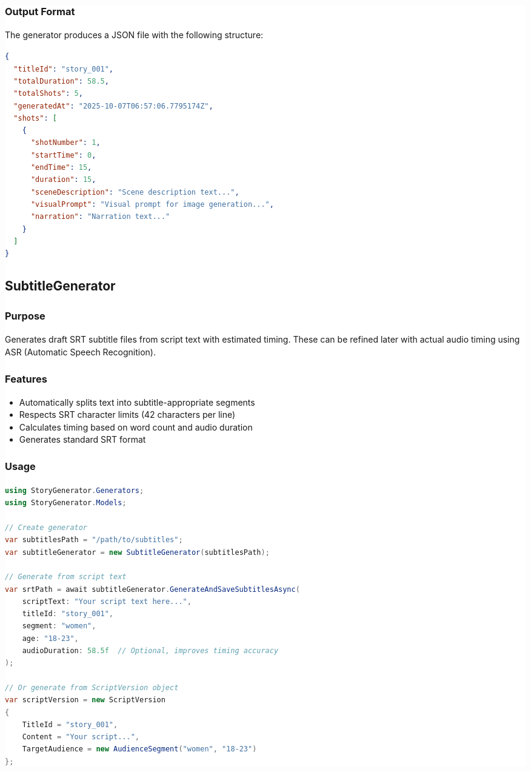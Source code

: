 ### Output Format

The generator produces a JSON file with the following structure:

```json
{
  "titleId": "story_001",
  "totalDuration": 58.5,
  "totalShots": 5,
  "generatedAt": "2025-10-07T06:57:06.7795174Z",
  "shots": [
    {
      "shotNumber": 1,
      "startTime": 0,
      "endTime": 15,
      "duration": 15,
      "sceneDescription": "Scene description text...",
      "visualPrompt": "Visual prompt for image generation...",
      "narration": "Narration text..."
    }
  ]
}
```

## SubtitleGenerator

### Purpose
Generates draft SRT subtitle files from script text with estimated timing. These can be refined later with actual audio timing using ASR (Automatic Speech Recognition).

### Features
- Automatically splits text into subtitle-appropriate segments
- Respects SRT character limits (42 characters per line)
- Calculates timing based on word count and audio duration
- Generates standard SRT format

### Usage

```csharp
using StoryGenerator.Generators;
using StoryGenerator.Models;

// Create generator
var subtitlesPath = "/path/to/subtitles";
var subtitleGenerator = new SubtitleGenerator(subtitlesPath);

// Generate from script text
var srtPath = await subtitleGenerator.GenerateAndSaveSubtitlesAsync(
    scriptText: "Your script text here...",
    titleId: "story_001",
    segment: "women",
    age: "18-23",
    audioDuration: 58.5f  // Optional, improves timing accuracy
);

// Or generate from ScriptVersion object
var scriptVersion = new ScriptVersion
{
    TitleId = "story_001",
    Content = "Your script...",
    TargetAudience = new AudienceSegment("women", "18-23")
};

```